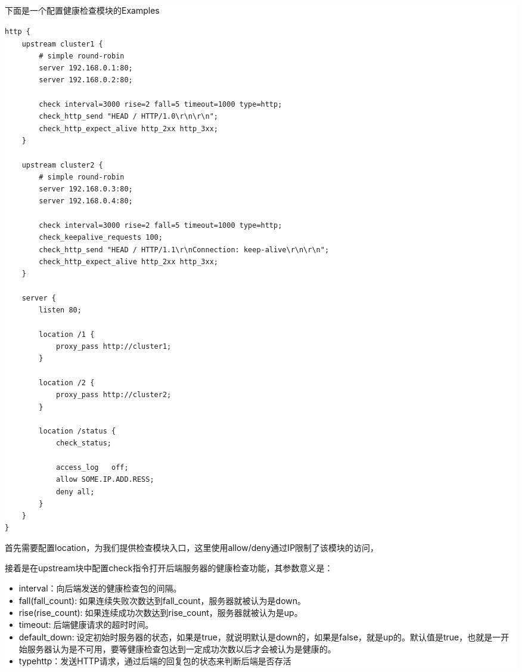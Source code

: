 下面是一个配置健康检查模块的Examples

```
http {
    upstream cluster1 {
        # simple round-robin
        server 192.168.0.1:80;
        server 192.168.0.2:80;

        check interval=3000 rise=2 fall=5 timeout=1000 type=http;
        check_http_send "HEAD / HTTP/1.0\r\n\r\n";
        check_http_expect_alive http_2xx http_3xx;
    }

    upstream cluster2 {
        # simple round-robin
        server 192.168.0.3:80;
        server 192.168.0.4:80;

        check interval=3000 rise=2 fall=5 timeout=1000 type=http;
        check_keepalive_requests 100;
        check_http_send "HEAD / HTTP/1.1\r\nConnection: keep-alive\r\n\r\n";
        check_http_expect_alive http_2xx http_3xx;
    }

    server {
        listen 80;

        location /1 {
            proxy_pass http://cluster1;
        }

        location /2 {
            proxy_pass http://cluster2;
        }

        location /status {
            check_status;

            access_log   off;
            allow SOME.IP.ADD.RESS;
            deny all;
        }
    }
}
```

首先需要配置location，为我们提供检查模块入口，这里使用allow/deny通过IP限制了该模块的访问，

接着是在upstream块中配置check指令打开后端服务器的健康检查功能，其参数意义是：
- interval：向后端发送的健康检查包的间隔。
- fall(fall_count): 如果连续失败次数达到fall_count，服务器就被认为是down。
- rise(rise_count): 如果连续成功次数达到rise_count，服务器就被认为是up。
- timeout: 后端健康请求的超时时间。
- default_down: 设定初始时服务器的状态，如果是true，就说明默认是down的，如果是false，就是up的。默认值是true，也就是一开始服务器认为是不可用，要等健康检查包达到一定成功次数以后才会被认为是健康的。
- typehttp：发送HTTP请求，通过后端的回复包的状态来判断后端是否存活
